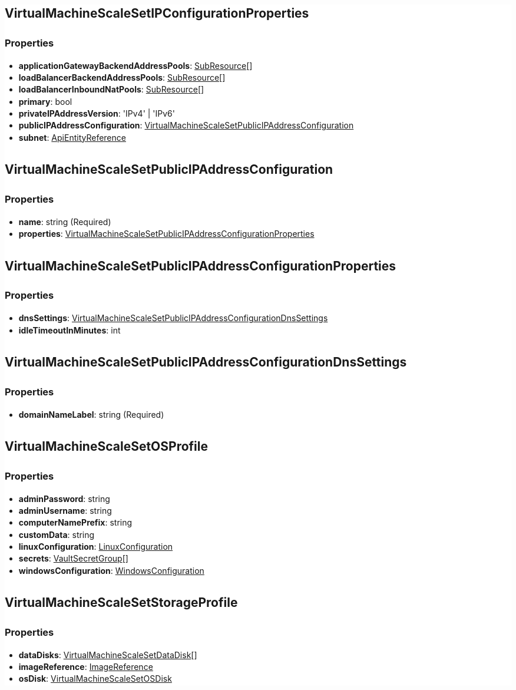 ## VirtualMachineScaleSetIPConfigurationProperties
### Properties
* **applicationGatewayBackendAddressPools**: [SubResource](#subresource)[]
* **loadBalancerBackendAddressPools**: [SubResource](#subresource)[]
* **loadBalancerInboundNatPools**: [SubResource](#subresource)[]
* **primary**: bool
* **privateIPAddressVersion**: 'IPv4' | 'IPv6'
* **publicIPAddressConfiguration**: [VirtualMachineScaleSetPublicIPAddressConfiguration](#virtualmachinescalesetpublicipaddressconfiguration)
* **subnet**: [ApiEntityReference](#apientityreference)

## VirtualMachineScaleSetPublicIPAddressConfiguration
### Properties
* **name**: string (Required)
* **properties**: [VirtualMachineScaleSetPublicIPAddressConfigurationProperties](#virtualmachinescalesetpublicipaddressconfigurationproperties)

## VirtualMachineScaleSetPublicIPAddressConfigurationProperties
### Properties
* **dnsSettings**: [VirtualMachineScaleSetPublicIPAddressConfigurationDnsSettings](#virtualmachinescalesetpublicipaddressconfigurationdnssettings)
* **idleTimeoutInMinutes**: int

## VirtualMachineScaleSetPublicIPAddressConfigurationDnsSettings
### Properties
* **domainNameLabel**: string (Required)

## VirtualMachineScaleSetOSProfile
### Properties
* **adminPassword**: string
* **adminUsername**: string
* **computerNamePrefix**: string
* **customData**: string
* **linuxConfiguration**: [LinuxConfiguration](#linuxconfiguration)
* **secrets**: [VaultSecretGroup](#vaultsecretgroup)[]
* **windowsConfiguration**: [WindowsConfiguration](#windowsconfiguration)

## VirtualMachineScaleSetStorageProfile
### Properties
* **dataDisks**: [VirtualMachineScaleSetDataDisk](#virtualmachinescalesetdatadisk)[]
* **imageReference**: [ImageReference](#imagereference)
* **osDisk**: [VirtualMachineScaleSetOSDisk](#virtualmachinescalesetosdisk)
